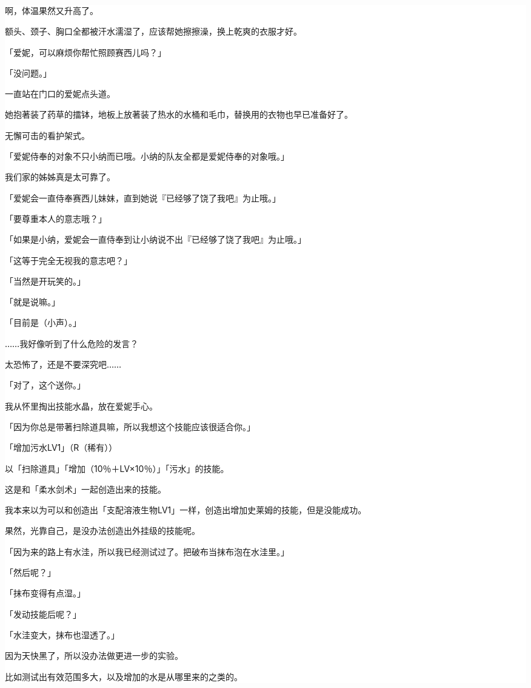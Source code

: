 啊，体温果然又升高了。

额头、颈子、胸口全都被汗水濡湿了，应该帮她擦擦澡，换上乾爽的衣服才好。

「爱妮，可以麻烦你帮忙照顾赛西儿吗？」

「没问题。」

一直站在门口的爱妮点头道。

她抱著装了药草的擂钵，地板上放著装了热水的水桶和毛巾，替换用的衣物也早已准备好了。

无懈可击的看护架式。

「爱妮侍奉的对象不只小纳而已哦。小纳的队友全都是爱妮侍奉的对象哦。」

我们家的姊姊真是太可靠了。

「爱妮会一直侍奉赛西儿妹妹，直到她说『已经够了饶了我吧』为止哦。」

「要尊重本人的意志哦？」

「如果是小纳，爱妮会一直侍奉到让小纳说不出『已经够了饶了我吧』为止哦。」

「这等于完全无视我的意志吧？」

「当然是开玩笑的。」

「就是说嘛。」

「目前是（小声）。」

……我好像听到了什么危险的发言？

太恐怖了，还是不要深究吧……

「对了，这个送你。」

我从怀里掏出技能水晶，放在爱妮手心。

「因为你总是带著扫除道具嘛，所以我想这个技能应该很适合你。」

「增加污水LV1」（R（稀有））

以「扫除道具」「增加（10％＋LV×10％）」「污水」的技能。

这是和「柔水剑术」一起创造出来的技能。

我本来以为可以和创造出「支配溶液生物LV1」一样，创造出增加史莱姆的技能，但是没能成功。

果然，光靠自己，是没办法创造出外挂级的技能呢。

「因为来的路上有水洼，所以我已经测试过了。把破布当抹布泡在水洼里。」

「然后呢？」

「抹布变得有点湿。」

「发动技能后呢？」

「水洼变大，抹布也湿透了。」

因为天快黑了，所以没办法做更进一步的实验。

比如测试出有效范围多大，以及增加的水是从哪里来的之类的。
